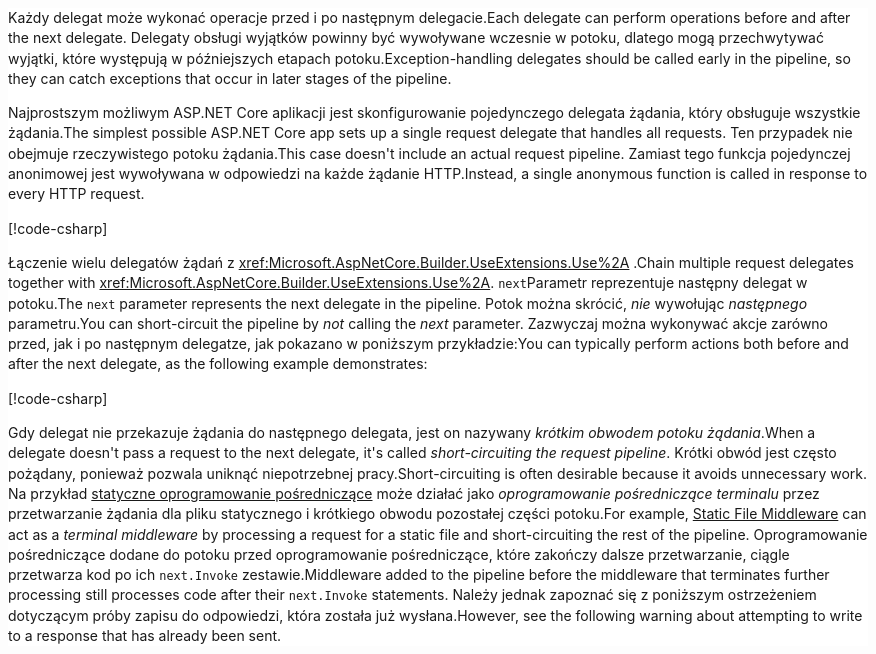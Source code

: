 <span data-ttu-id="4cf5f-124">Każdy delegat może wykonać operacje przed i po następnym delegacie.</span><span class="sxs-lookup"><span data-stu-id="4cf5f-124">Each delegate can perform operations before and after the next delegate.</span></span> <span data-ttu-id="4cf5f-125">Delegaty obsługi wyjątków powinny być wywoływane wczesnie w potoku, dlatego mogą przechwytywać wyjątki, które występują w późniejszych etapach potoku.</span><span class="sxs-lookup"><span data-stu-id="4cf5f-125">Exception-handling delegates should be called early in the pipeline, so they can catch exceptions that occur in later stages of the pipeline.</span></span>

<span data-ttu-id="4cf5f-126">Najprostszym możliwym ASP.NET Core aplikacji jest skonfigurowanie pojedynczego delegata żądania, który obsługuje wszystkie żądania.</span><span class="sxs-lookup"><span data-stu-id="4cf5f-126">The simplest possible ASP.NET Core app sets up a single request delegate that handles all requests.</span></span> <span data-ttu-id="4cf5f-127">Ten przypadek nie obejmuje rzeczywistego potoku żądania.</span><span class="sxs-lookup"><span data-stu-id="4cf5f-127">This case doesn't include an actual request pipeline.</span></span> <span data-ttu-id="4cf5f-128">Zamiast tego funkcja pojedynczej anonimowej jest wywoływana w odpowiedzi na każde żądanie HTTP.</span><span class="sxs-lookup"><span data-stu-id="4cf5f-128">Instead, a single anonymous function is called in response to every HTTP request.</span></span>

[!code-csharp[](index/snapshot/Middleware/Startup.cs)]

<span data-ttu-id="4cf5f-129">Łączenie wielu delegatów żądań z <xref:Microsoft.AspNetCore.Builder.UseExtensions.Use%2A> .</span><span class="sxs-lookup"><span data-stu-id="4cf5f-129">Chain multiple request delegates together with <xref:Microsoft.AspNetCore.Builder.UseExtensions.Use%2A>.</span></span> <span data-ttu-id="4cf5f-130">`next`Parametr reprezentuje następny delegat w potoku.</span><span class="sxs-lookup"><span data-stu-id="4cf5f-130">The `next` parameter represents the next delegate in the pipeline.</span></span> <span data-ttu-id="4cf5f-131">Potok można skrócić, *nie* wywołując *następnego* parametru.</span><span class="sxs-lookup"><span data-stu-id="4cf5f-131">You can short-circuit the pipeline by *not* calling the *next* parameter.</span></span> <span data-ttu-id="4cf5f-132">Zazwyczaj można wykonywać akcje zarówno przed, jak i po następnym delegatze, jak pokazano w poniższym przykładzie:</span><span class="sxs-lookup"><span data-stu-id="4cf5f-132">You can typically perform actions both before and after the next delegate, as the following example demonstrates:</span></span>

[!code-csharp[](index/snapshot/Chain/Startup.cs?highlight=5-10)]

<span data-ttu-id="4cf5f-133">Gdy delegat nie przekazuje żądania do następnego delegata, jest on nazywany *krótkim obwodem potoku żądania*.</span><span class="sxs-lookup"><span data-stu-id="4cf5f-133">When a delegate doesn't pass a request to the next delegate, it's called *short-circuiting the request pipeline*.</span></span> <span data-ttu-id="4cf5f-134">Krótki obwód jest często pożądany, ponieważ pozwala uniknąć niepotrzebnej pracy.</span><span class="sxs-lookup"><span data-stu-id="4cf5f-134">Short-circuiting is often desirable because it avoids unnecessary work.</span></span> <span data-ttu-id="4cf5f-135">Na przykład [statyczne oprogramowanie pośredniczące](xref:fundamentals/static-files) może działać jako *oprogramowanie pośredniczące terminalu* przez przetwarzanie żądania dla pliku statycznego i krótkiego obwodu pozostałej części potoku.</span><span class="sxs-lookup"><span data-stu-id="4cf5f-135">For example, [Static File Middleware](xref:fundamentals/static-files) can act as a *terminal middleware* by processing a request for a static file and short-circuiting the rest of the pipeline.</span></span> <span data-ttu-id="4cf5f-136">Oprogramowanie pośredniczące dodane do potoku przed oprogramowanie pośredniczące, które zakończy dalsze przetwarzanie, ciągle przetwarza kod po ich `next.Invoke` zestawie.</span><span class="sxs-lookup"><span data-stu-id="4cf5f-136">Middleware added to the pipeline before the middleware that terminates further processing still processes code after their `next.Invoke` statements.</span></span> <span data-ttu-id="4cf5f-137">Należy jednak zapoznać się z poniższym ostrzeżeniem dotyczącym próby zapisu do odpowiedzi, która została już wysłana.</span><span class="sxs-lookup"><span data-stu-id="4cf5f-137">However, see the following warning about attempting to write to a response that has already been sent.</span></span>
